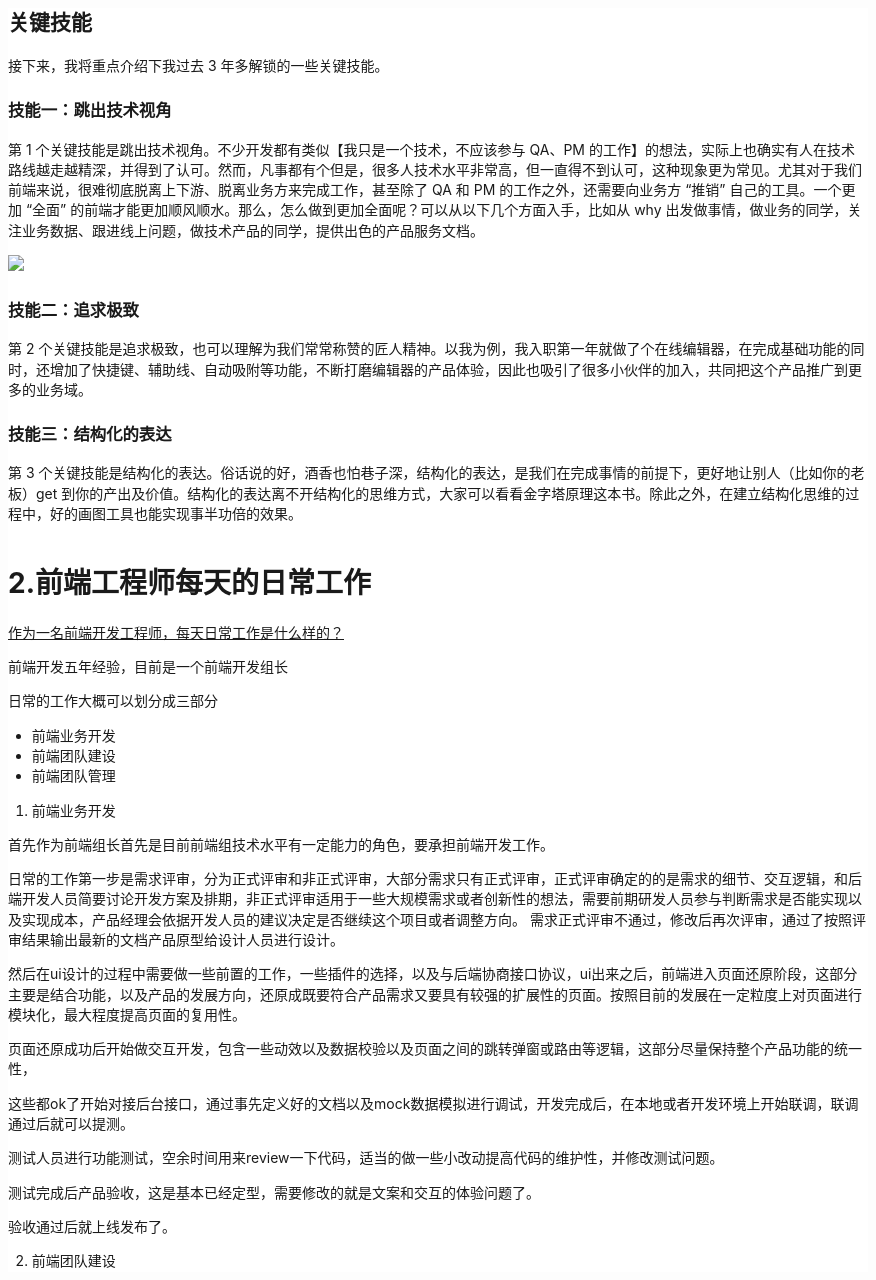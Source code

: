 ## 关键技能

接下来，我将重点介绍下我过去 3 年多解锁的一些关键技能。

### 技能一：跳出技术视角

第 1 个关键技能是跳出技术视角。不少开发都有类似【我只是一个技术，不应该参与 QA、PM 的工作】的想法，实际上也确实有人在技术路线越走越精深，并得到了认可。然而，凡事都有个但是，很多人技术水平非常高，但一直得不到认可，这种现象更为常见。尤其对于我们前端来说，很难彻底脱离上下游、脱离业务方来完成工作，甚至除了 QA 和 PM 的工作之外，还需要向业务方 “推销” 自己的工具。一个更加 “全面” 的前端才能更加顺风顺水。那么，怎么做到更加全面呢？可以从以下几个方面入手，比如从 why 出发做事情，做业务的同学，关注业务数据、跟进线上问题，做技术产品的同学，提供出色的产品服务文档。

![](前端视野拓展/13.png)

### 技能二：追求极致

第 2 个关键技能是追求极致，也可以理解为我们常常称赞的匠人精神。以我为例，我入职第一年就做了个在线编辑器，在完成基础功能的同时，还增加了快捷键、辅助线、自动吸附等功能，不断打磨编辑器的产品体验，因此也吸引了很多小伙伴的加入，共同把这个产品推广到更多的业务域。

### 技能三：结构化的表达

第 3 个关键技能是结构化的表达。俗话说的好，酒香也怕巷子深，结构化的表达，是我们在完成事情的前提下，更好地让别人（比如你的老板）get 到你的产出及价值。结构化的表达离不开结构化的思维方式，大家可以看看金字塔原理这本书。除此之外，在建立结构化思维的过程中，好的画图工具也能实现事半功倍的效果。

# 2.前端工程师每天的日常工作

[作为一名前端开发工程师，每天日常工作是什么样的？](https://www.zhihu.com/question/339380936)

前端开发五年经验，目前是一个前端开发组长

日常的工作大概可以划分成三部分

- 前端业务开发
- 前端团队建设
- 前端团队管理

1. 前端业务开发

首先作为前端组长首先是目前前端组技术水平有一定能力的角色，要承担前端开发工作。

日常的工作第一步是需求评审，分为正式评审和非正式评审，大部分需求只有正式评审，正式评审确定的的是需求的细节、交互逻辑，和后端开发人员简要讨论开发方案及排期，非正式评审适用于一些大规模需求或者创新性的想法，需要前期研发人员参与判断需求是否能实现以及实现成本，产品经理会依据开发人员的建议决定是否继续这个项目或者调整方向。 需求正式评审不通过，修改后再次评审，通过了按照评审结果输出最新的文档产品原型给设计人员进行设计。

然后在ui设计的过程中需要做一些前置的工作，一些插件的选择，以及与后端协商接口协议，ui出来之后，前端进入页面还原阶段，这部分主要是结合功能，以及产品的发展方向，还原成既要符合产品需求又要具有较强的扩展性的页面。按照目前的发展在一定粒度上对页面进行模块化，最大程度提高页面的复用性。

页面还原成功后开始做交互开发，包含一些动效以及数据校验以及页面之间的跳转弹窗或路由等逻辑，这部分尽量保持整个产品功能的统一性，

这些都ok了开始对接后台接口，通过事先定义好的文档以及mock数据模拟进行调试，开发完成后，在本地或者开发环境上开始联调，联调通过后就可以提测。

测试人员进行功能测试，空余时间用来review一下代码，适当的做一些小改动提高代码的维护性，并修改测试问题。

测试完成后产品验收，这是基本已经定型，需要修改的就是文案和交互的体验问题了。

验收通过后就上线发布了。

2. 前端团队建设
